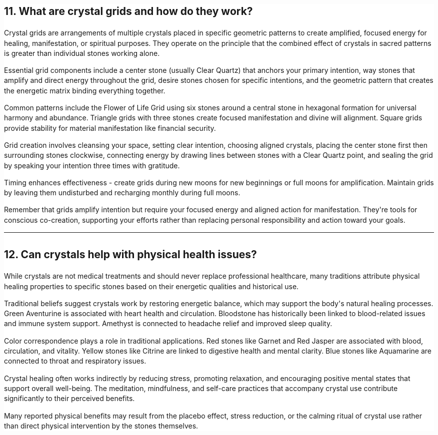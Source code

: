 
## 11. What are crystal grids and how do they work?

Crystal grids are arrangements of multiple crystals placed in specific geometric patterns to create amplified, focused energy for healing, manifestation, or spiritual purposes. They operate on the principle that the combined effect of crystals in sacred patterns is greater than individual stones working alone.

Essential grid components include a center stone (usually Clear Quartz) that anchors your primary intention, way stones that amplify and direct energy throughout the grid, desire stones chosen for specific intentions, and the geometric pattern that creates the energetic matrix binding everything together.

Common patterns include the Flower of Life Grid using six stones around a central stone in hexagonal formation for universal harmony and abundance. Triangle grids with three stones create focused manifestation and divine will alignment. Square grids provide stability for material manifestation like financial security.

Grid creation involves cleansing your space, setting clear intention, choosing aligned crystals, placing the center stone first then surrounding stones clockwise, connecting energy by drawing lines between stones with a Clear Quartz point, and sealing the grid by speaking your intention three times with gratitude.

Timing enhances effectiveness - create grids during new moons for new beginnings or full moons for amplification. Maintain grids by leaving them undisturbed and recharging monthly during full moons.

Remember that grids amplify intention but require your focused energy and aligned action for manifestation. They're tools for conscious co-creation, supporting your efforts rather than replacing personal responsibility and action toward your goals.

---

## 12. Can crystals help with physical health issues?

While crystals are not medical treatments and should never replace professional healthcare, many traditions attribute physical healing properties to specific stones based on their energetic qualities and historical use.

Traditional beliefs suggest crystals work by restoring energetic balance, which may support the body's natural healing processes. Green Aventurine is associated with heart health and circulation. Bloodstone has historically been linked to blood-related issues and immune system support. Amethyst is connected to headache relief and improved sleep quality.

Color correspondence plays a role in traditional applications. Red stones like Garnet and Red Jasper are associated with blood, circulation, and vitality. Yellow stones like Citrine are linked to digestive health and mental clarity. Blue stones like Aquamarine are connected to throat and respiratory issues.

Crystal healing often works indirectly by reducing stress, promoting relaxation, and encouraging positive mental states that support overall well-being. The meditation, mindfulness, and self-care practices that accompany crystal use contribute significantly to their perceived benefits.

Many reported physical benefits may result from the placebo effect, stress reduction, or the calming ritual of crystal use rather than direct physical intervention by the stones themselves.
